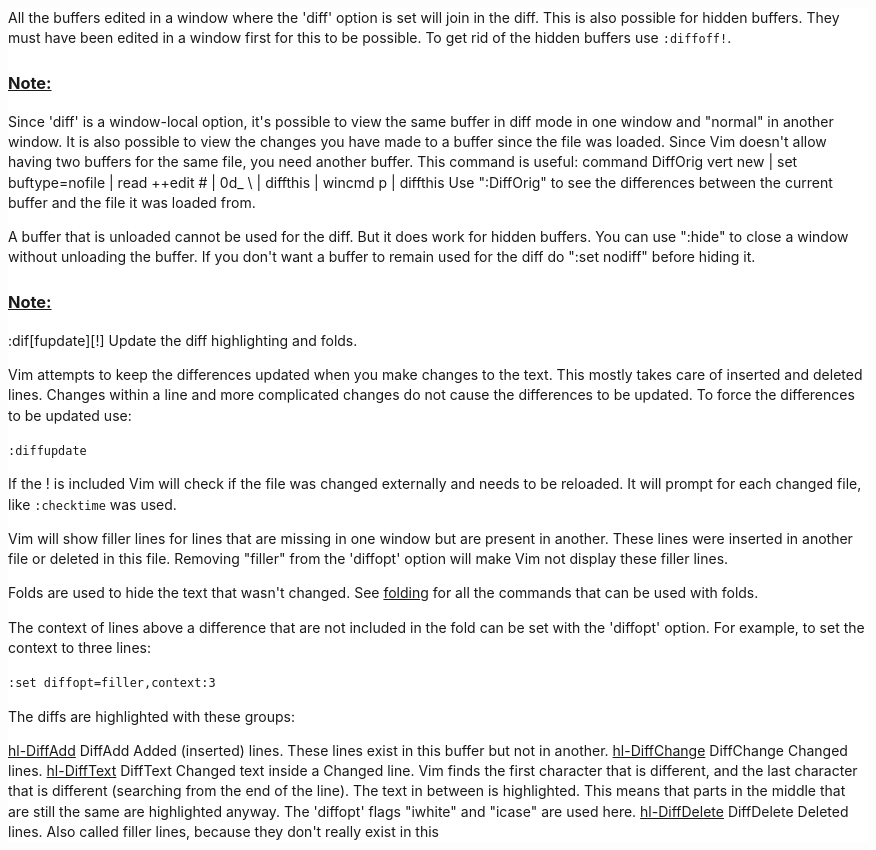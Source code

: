 All the buffers edited in a window where the 'diff' option is set will join in
the diff.  This is also possible for hidden buffers.  They must have been
edited in a window first for this to be possible.  To get rid of the hidden
buffers use `:diffoff!`.

### <a id=":DiffOrig diff-original-file" class="section-title" href="#:DiffOrig diff-original-file">Note:</a>
Since 'diff' is a window-local option, it's possible to view the same buffer
in diff mode in one window and "normal" in another window.  It is also
possible to view the changes you have made to a buffer since the file was
loaded.  Since Vim doesn't allow having two buffers for the same file, you
need another buffer.  This command is useful:
	 command DiffOrig vert new | set buftype=nofile | read ++edit # | 0d_
		\ | diffthis | wincmd p | diffthis
Use ":DiffOrig" to see the differences
between the current buffer and the file it was loaded from.

A buffer that is unloaded cannot be used for the diff.  But it does work for
hidden buffers.  You can use ":hide" to close a window without unloading the
buffer.  If you don't want a buffer to remain used for the diff do ":set
nodiff" before hiding it.

### <a id=":dif :diff :diffupdate" class="section-title" href="#:dif :diff :diffupdate">Note:</a>
:dif[fupdate][!]		Update the diff highlighting and folds.

Vim attempts to keep the differences updated when you make changes to the
text.  This mostly takes care of inserted and deleted lines.  Changes within a
line and more complicated changes do not cause the differences to be updated.
To force the differences to be updated use:

	:diffupdate

If the ! is included Vim will check if the file was changed externally and
needs to be reloaded.  It will prompt for each changed file, like `:checktime`
was used.

Vim will show filler lines for lines that are missing in one window but are
present in another.  These lines were inserted in another file or deleted in
this file.  Removing "filler" from the 'diffopt' option will make Vim not
display these filler lines.


Folds are used to hide the text that wasn't changed.  See [folding](undefined#folding) for all
the commands that can be used with folds.

The context of lines above a difference that are not included in the fold can
be set with the 'diffopt' option.  For example, to set the context to three
lines:

	:set diffopt=filler,context:3


The diffs are highlighted with these groups:

[hl-DiffAdd](undefined#hl-DiffAdd)	DiffAdd		Added (inserted) lines.  These lines exist in
				this buffer but not in another.
[hl-DiffChange](undefined#hl-DiffChange)	DiffChange	Changed lines.
[hl-DiffText](undefined#hl-DiffText)	DiffText	Changed text inside a Changed line.  Vim
				finds the first character that is different,
				and the last character that is different
				(searching from the end of the line).  The
				text in between is highlighted.  This means
				that parts in the middle that are still the
				same are highlighted anyway.  The 'diffopt'
				flags "iwhite" and "icase" are used here.
[hl-DiffDelete](undefined#hl-DiffDelete)	DiffDelete	Deleted lines.  Also called filler lines,
				because they don't really exist in this